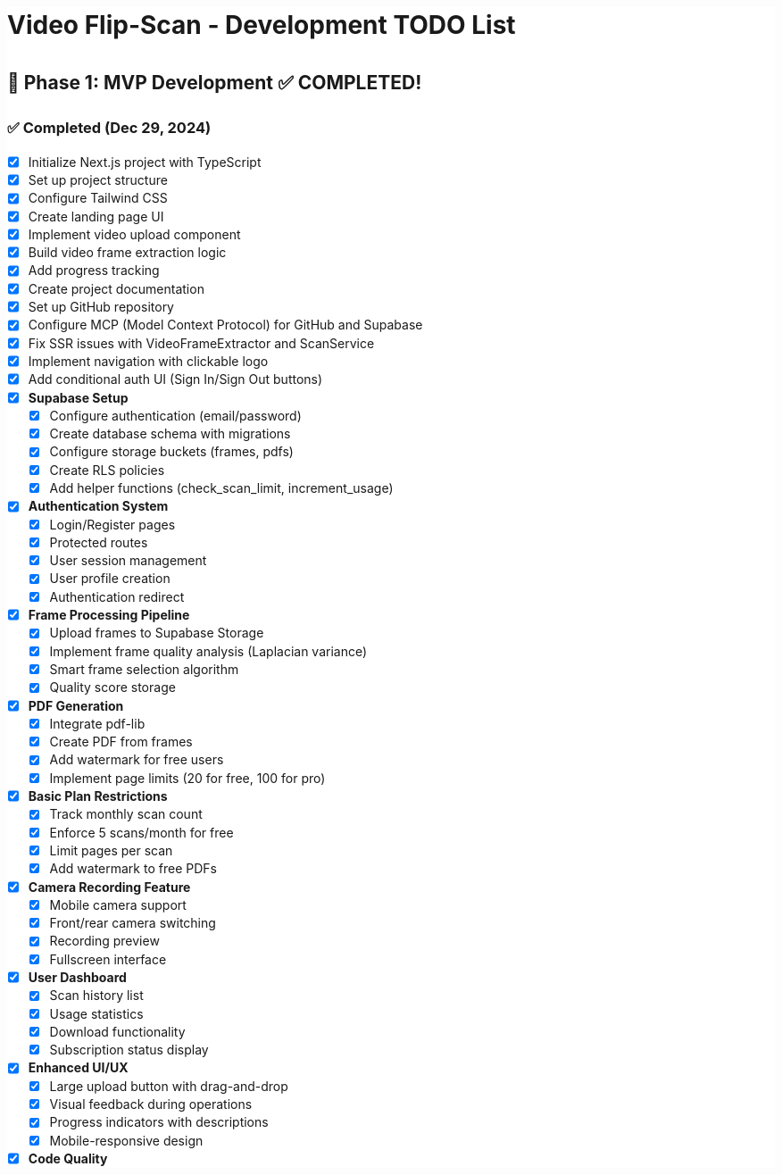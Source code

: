 # Video Flip-Scan - Development TODO List

## 🚀 Phase 1: MVP Development ✅ COMPLETED!

### ✅ Completed (Dec 29, 2024)
- [x] Initialize Next.js project with TypeScript
- [x] Set up project structure
- [x] Configure Tailwind CSS
- [x] Create landing page UI
- [x] Implement video upload component
- [x] Build video frame extraction logic
- [x] Add progress tracking
- [x] Create project documentation
- [x] Set up GitHub repository
- [x] Configure MCP (Model Context Protocol) for GitHub and Supabase
- [x] Fix SSR issues with VideoFrameExtractor and ScanService
- [x] Implement navigation with clickable logo
- [x] Add conditional auth UI (Sign In/Sign Out buttons)
- [x] **Supabase Setup**
  - [x] Configure authentication (email/password)
  - [x] Create database schema with migrations
  - [x] Configure storage buckets (frames, pdfs)
  - [x] Create RLS policies
  - [x] Add helper functions (check_scan_limit, increment_usage)
- [x] **Authentication System**
  - [x] Login/Register pages
  - [x] Protected routes
  - [x] User session management
  - [x] User profile creation
  - [x] Authentication redirect
- [x] **Frame Processing Pipeline**
  - [x] Upload frames to Supabase Storage
  - [x] Implement frame quality analysis (Laplacian variance)
  - [x] Smart frame selection algorithm
  - [x] Quality score storage
- [x] **PDF Generation**
  - [x] Integrate pdf-lib
  - [x] Create PDF from frames
  - [x] Add watermark for free users
  - [x] Implement page limits (20 for free, 100 for pro)
- [x] **Basic Plan Restrictions**
  - [x] Track monthly scan count
  - [x] Enforce 5 scans/month for free
  - [x] Limit pages per scan
  - [x] Add watermark to free PDFs
- [x] **Camera Recording Feature**
  - [x] Mobile camera support
  - [x] Front/rear camera switching
  - [x] Recording preview
  - [x] Fullscreen interface
- [x] **User Dashboard**
  - [x] Scan history list
  - [x] Usage statistics
  - [x] Download functionality
  - [x] Subscription status display
- [x] **Enhanced UI/UX**
  - [x] Large upload button with drag-and-drop
  - [x] Visual feedback during operations
  - [x] Progress indicators with descriptions
  - [x] Mobile-responsive design
- [x] **Code Quality**